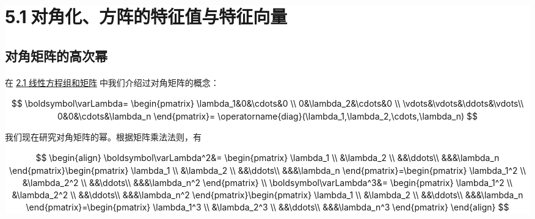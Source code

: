 # 5.1 对角化、方阵的特征值与特征向量

## 对角矩阵的高次幂

在 [2.1 线性方程组和矩阵](../2-矩阵/2.1-线性方程组和矩阵#几个特殊矩阵) 中我们介绍过对角矩阵的概念：

$$
\boldsymbol\varLambda=
\begin{pmatrix}
  \lambda_1&0&\cdots&0 \\
  0&\lambda_2&\cdots&0 \\
  \vdots&\vdots&\ddots&\vdots\\
  0&0&\cdots&\lambda_n
\end{pmatrix}=
\operatorname{diag}(\lambda_1,\lambda_2,\cdots,\lambda_n)
$$

我们现在研究对角矩阵的幂。根据矩阵乘法法则，有

$$
\begin{align}
\boldsymbol\varLambda^2&=
\begin{pmatrix}
  \lambda_1 \\
  &\lambda_2 \\
  &&\ddots\\
  &&&\lambda_n
\end{pmatrix}\begin{pmatrix}
  \lambda_1 \\
  &\lambda_2 \\
  &&\ddots\\
  &&&\lambda_n
\end{pmatrix}=\begin{pmatrix}
  \lambda_1^2 \\
  &\lambda_2^2 \\
  &&\ddots\\
  &&&\lambda_n^2
\end{pmatrix} \\
\boldsymbol\varLambda^3&=
\begin{pmatrix}
  \lambda_1^2 \\
  &\lambda_2^2 \\
  &&\ddots\\
  &&&\lambda_n^2
\end{pmatrix}\begin{pmatrix}
  \lambda_1 \\
  &\lambda_2 \\
  &&\ddots\\
  &&&\lambda_n
\end{pmatrix}=\begin{pmatrix}
  \lambda_1^3 \\
  &\lambda_2^3 \\
  &&\ddots\\
  &&&\lambda_n^3
\end{pmatrix}
\end{align}
$$
